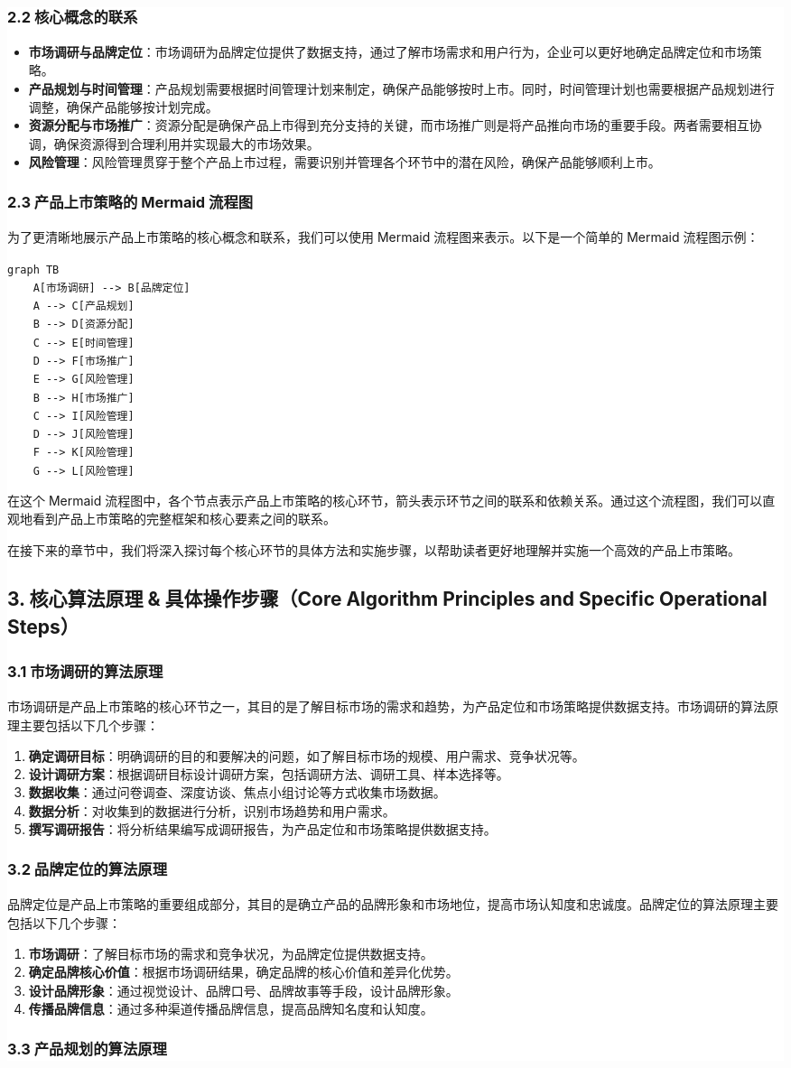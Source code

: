 ### 2.2 核心概念的联系

- **市场调研与品牌定位**：市场调研为品牌定位提供了数据支持，通过了解市场需求和用户行为，企业可以更好地确定品牌定位和市场策略。
- **产品规划与时间管理**：产品规划需要根据时间管理计划来制定，确保产品能够按时上市。同时，时间管理计划也需要根据产品规划进行调整，确保产品能够按计划完成。
- **资源分配与市场推广**：资源分配是确保产品上市得到充分支持的关键，而市场推广则是将产品推向市场的重要手段。两者需要相互协调，确保资源得到合理利用并实现最大的市场效果。
- **风险管理**：风险管理贯穿于整个产品上市过程，需要识别并管理各个环节中的潜在风险，确保产品能够顺利上市。

### 2.3 产品上市策略的 Mermaid 流程图

为了更清晰地展示产品上市策略的核心概念和联系，我们可以使用 Mermaid 流程图来表示。以下是一个简单的 Mermaid 流程图示例：

```mermaid
graph TB
    A[市场调研] --> B[品牌定位]
    A --> C[产品规划]
    B --> D[资源分配]
    C --> E[时间管理]
    D --> F[市场推广]
    E --> G[风险管理]
    B --> H[市场推广]
    C --> I[风险管理]
    D --> J[风险管理]
    F --> K[风险管理]
    G --> L[风险管理]
```

在这个 Mermaid 流程图中，各个节点表示产品上市策略的核心环节，箭头表示环节之间的联系和依赖关系。通过这个流程图，我们可以直观地看到产品上市策略的完整框架和核心要素之间的联系。

在接下来的章节中，我们将深入探讨每个核心环节的具体方法和实施步骤，以帮助读者更好地理解并实施一个高效的产品上市策略。

## 3. 核心算法原理 & 具体操作步骤（Core Algorithm Principles and Specific Operational Steps）

### 3.1 市场调研的算法原理

市场调研是产品上市策略的核心环节之一，其目的是了解目标市场的需求和趋势，为产品定位和市场策略提供数据支持。市场调研的算法原理主要包括以下几个步骤：

1. **确定调研目标**：明确调研的目的和要解决的问题，如了解目标市场的规模、用户需求、竞争状况等。
2. **设计调研方案**：根据调研目标设计调研方案，包括调研方法、调研工具、样本选择等。
3. **数据收集**：通过问卷调查、深度访谈、焦点小组讨论等方式收集市场数据。
4. **数据分析**：对收集到的数据进行分析，识别市场趋势和用户需求。
5. **撰写调研报告**：将分析结果编写成调研报告，为产品定位和市场策略提供数据支持。

### 3.2 品牌定位的算法原理

品牌定位是产品上市策略的重要组成部分，其目的是确立产品的品牌形象和市场地位，提高市场认知度和忠诚度。品牌定位的算法原理主要包括以下几个步骤：

1. **市场调研**：了解目标市场的需求和竞争状况，为品牌定位提供数据支持。
2. **确定品牌核心价值**：根据市场调研结果，确定品牌的核心价值和差异化优势。
3. **设计品牌形象**：通过视觉设计、品牌口号、品牌故事等手段，设计品牌形象。
4. **传播品牌信息**：通过多种渠道传播品牌信息，提高品牌知名度和认知度。

### 3.3 产品规划的算法原理
